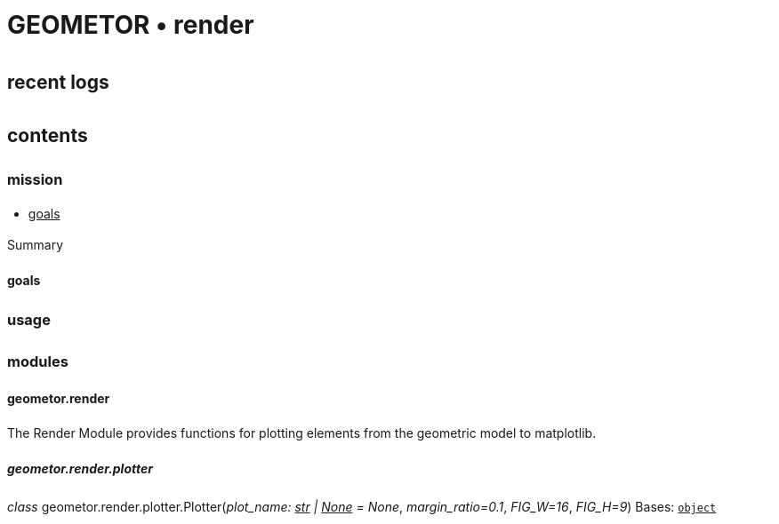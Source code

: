 


# GEOMETOR • render



## recent logs






## contents




### mission



* [goals](#goals)



Summary



#### goals







### usage




### modules




#### geometor.render


The Render Module
provides functions for plotting elements from the geometric model to
matplotlib.




##### geometor.render.plotter




*class* geometor.render.plotter.Plotter(*plot\_name: [str](https://docs.python.org/3.9/library/stdtypes.html#str "(in Python v3.9)") | [None](https://docs.python.org/3.9/library/constants.html#None "(in Python v3.9)") = None*, *margin\_ratio=0.1*, *FIG\_W=16*, *FIG\_H=9*)
Bases: [`object`](https://docs.python.org/3.9/library/functions.html#object "(in Python v3.9)")
